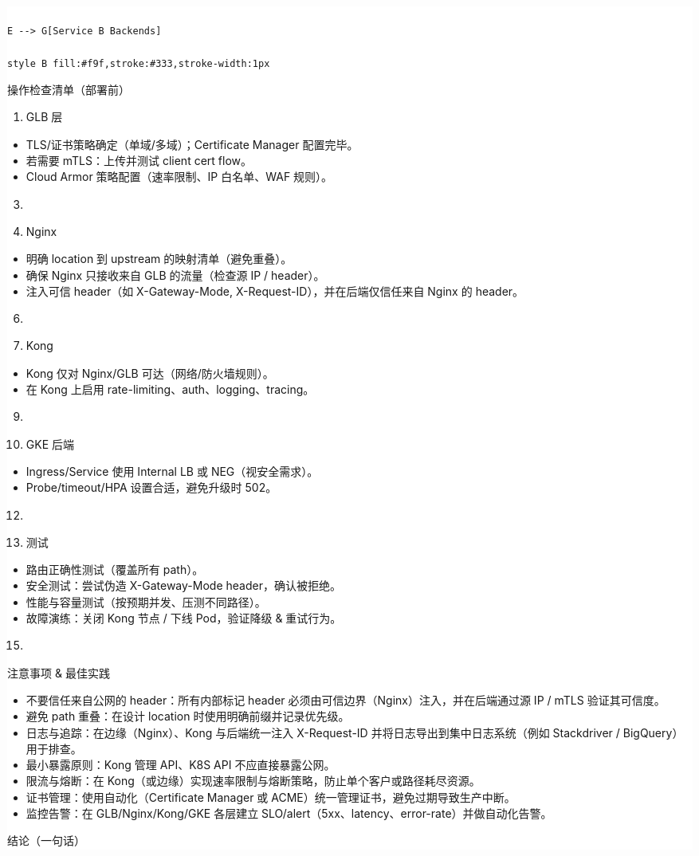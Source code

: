 ```mermaid

E --> G[Service B Backends]

style B fill:#f9f,stroke:#333,stroke-width:1px

```

操作检查清单（部署前）

1. GLB 层

- TLS/证书策略确定（单域/多域）；Certificate Manager 配置完毕。
- 若需要 mTLS：上传并测试 client cert flow。
- Cloud Armor 策略配置（速率限制、IP 白名单、WAF 规则）。

3.

4. Nginx

- 明确 location 到 upstream 的映射清单（避免重叠）。
- 确保 Nginx 只接收来自 GLB 的流量（检查源 IP / header）。
- 注入可信 header（如 X-Gateway-Mode, X-Request-ID），并在后端仅信任来自 Nginx 的 header。

6.

7. Kong

- Kong 仅对 Nginx/GLB 可达（网络/防火墙规则）。
- 在 Kong 上启用 rate-limiting、auth、logging、tracing。

9.

10. GKE 后端

- Ingress/Service 使用 Internal LB 或 NEG（视安全需求）。
- Probe/timeout/HPA 设置合适，避免升级时 502。

12.

13. 测试

- 路由正确性测试（覆盖所有 path）。
- 安全测试：尝试伪造 X-Gateway-Mode header，确认被拒绝。
- 性能与容量测试（按预期并发、压测不同路径）。
- 故障演练：关闭 Kong 节点 / 下线 Pod，验证降级 & 重试行为。

15.

注意事项 & 最佳实践

- 不要信任来自公网的 header：所有内部标记 header 必须由可信边界（Nginx）注入，并在后端通过源 IP / mTLS 验证其可信度。
- 避免 path 重叠：在设计 location 时使用明确前缀并记录优先级。
- 日志与追踪：在边缘（Nginx）、Kong 与后端统一注入 X-Request-ID 并将日志导出到集中日志系统（例如 Stackdriver / BigQuery）用于排查。
- 最小暴露原则：Kong 管理 API、K8S API 不应直接暴露公网。
- 限流与熔断：在 Kong（或边缘）实现速率限制与熔断策略，防止单个客户或路径耗尽资源。
- 证书管理：使用自动化（Certificate Manager 或 ACME）统一管理证书，避免过期导致生产中断。
- 监控告警：在 GLB/Nginx/Kong/GKE 各层建立 SLO/alert（5xx、latency、error-rate）并做自动化告警。

结论（一句话）
